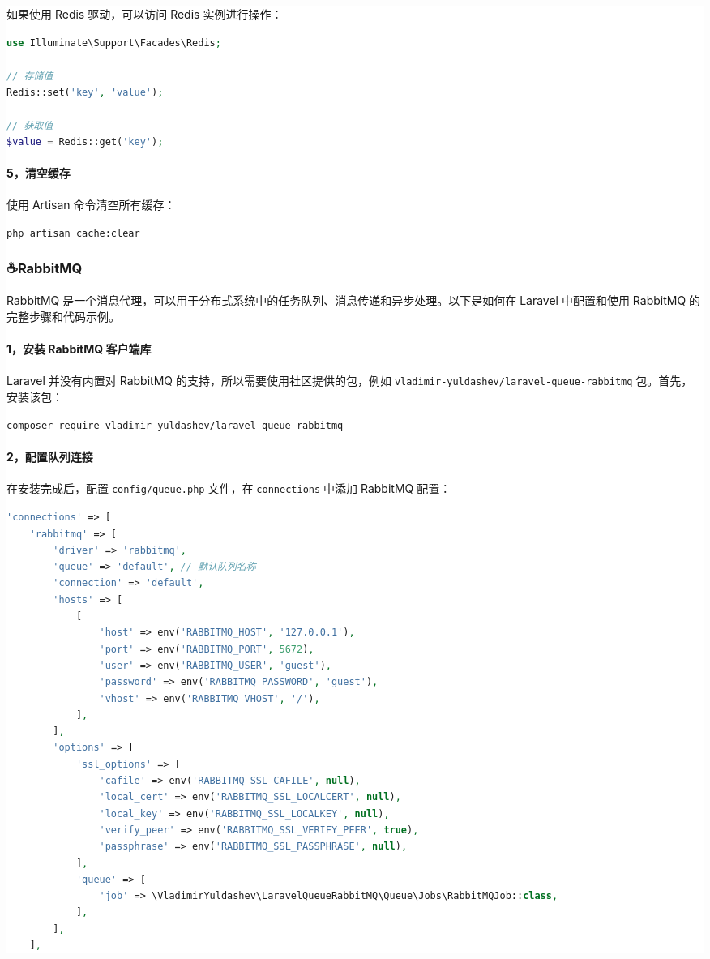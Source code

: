 如果使用 Redis 驱动，可以访问 Redis 实例进行操作：

```php
use Illuminate\Support\Facades\Redis;

// 存储值
Redis::set('key', 'value');

// 获取值
$value = Redis::get('key');
```



#### 5，清空缓存

使用 Artisan 命令清空所有缓存：

```
php artisan cache:clear
```





### ☕RabbitMQ

RabbitMQ 是一个消息代理，可以用于分布式系统中的任务队列、消息传递和异步处理。以下是如何在 Laravel 中配置和使用 RabbitMQ 的完整步骤和代码示例。

#### 1，安装 RabbitMQ 客户端库

Laravel 并没有内置对 RabbitMQ 的支持，所以需要使用社区提供的包，例如 `vladimir-yuldashev/laravel-queue-rabbitmq` 包。首先，安装该包：

```
composer require vladimir-yuldashev/laravel-queue-rabbitmq
```



#### 2，配置队列连接

在安装完成后，配置 `config/queue.php` 文件，在 `connections` 中添加 RabbitMQ 配置：

```php
'connections' => [
    'rabbitmq' => [
        'driver' => 'rabbitmq',
        'queue' => 'default', // 默认队列名称
        'connection' => 'default',
        'hosts' => [
            [
                'host' => env('RABBITMQ_HOST', '127.0.0.1'),
                'port' => env('RABBITMQ_PORT', 5672),
                'user' => env('RABBITMQ_USER', 'guest'),
                'password' => env('RABBITMQ_PASSWORD', 'guest'),
                'vhost' => env('RABBITMQ_VHOST', '/'),
            ],
        ],
        'options' => [
            'ssl_options' => [
                'cafile' => env('RABBITMQ_SSL_CAFILE', null),
                'local_cert' => env('RABBITMQ_SSL_LOCALCERT', null),
                'local_key' => env('RABBITMQ_SSL_LOCALKEY', null),
                'verify_peer' => env('RABBITMQ_SSL_VERIFY_PEER', true),
                'passphrase' => env('RABBITMQ_SSL_PASSPHRASE', null),
            ],
            'queue' => [
                'job' => \VladimirYuldashev\LaravelQueueRabbitMQ\Queue\Jobs\RabbitMQJob::class,
            ],
        ],
    ],
```